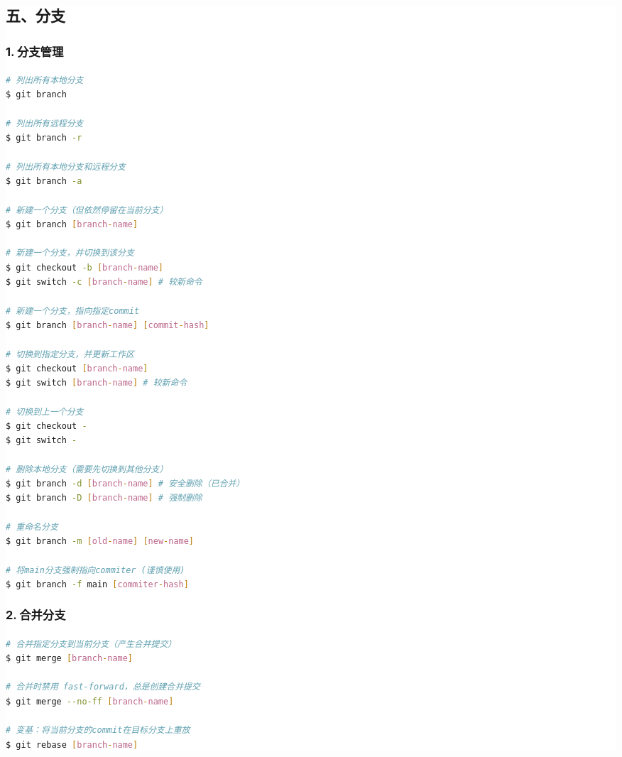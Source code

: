## 五、分支

### 1. 分支管理

```Bash
# 列出所有本地分支
$ git branch

# 列出所有远程分支
$ git branch -r

# 列出所有本地分支和远程分支
$ git branch -a

# 新建一个分支（但依然停留在当前分支）
$ git branch [branch-name]

# 新建一个分支，并切换到该分支
$ git checkout -b [branch-name]
$ git switch -c [branch-name] # 较新命令

# 新建一个分支，指向指定commit
$ git branch [branch-name] [commit-hash]

# 切换到指定分支，并更新工作区
$ git checkout [branch-name]
$ git switch [branch-name] # 较新命令

# 切换到上一个分支
$ git checkout -
$ git switch -

# 删除本地分支（需要先切换到其他分支）
$ git branch -d [branch-name] # 安全删除（已合并）
$ git branch -D [branch-name] # 强制删除

# 重命名分支
$ git branch -m [old-name] [new-name]

# 将main分支强制指向commiter (谨慎使用)
$ git branch -f main [commiter-hash]
```

### 2. 合并分支



```Bash
# 合并指定分支到当前分支（产生合并提交）
$ git merge [branch-name]

# 合并时禁用 fast-forward，总是创建合并提交
$ git merge --no-ff [branch-name]

# 变基：将当前分支的commit在目标分支上重放
$ git rebase [branch-name]
```
